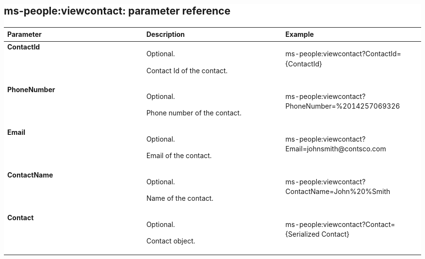 </tbody>
</table>

## ms-people:viewcontact: parameter reference

<table>
<colgroup>
<col width="33%" />
<col width="33%" />
<col width="33%" />
</colgroup>
<thead>
<tr class="header">
<th align="left">Parameter</th>
<th align="left">Description</th>
<th align="left">Example</th>
</tr>
</thead>
<tbody>
<tr class="odd">
<td align="left"><b>ContactId</b></td>
<td align="left"><p>Optional.</p>
<p>Contact Id of the contact.</p></td>
<td align="left"><p>ms-people:viewcontact?ContactId={ContactId}</p></td>
</tr>
<tr class="even">
<td align="left"><b>PhoneNumber</b></td>
<td align="left"><p>Optional.</p>
<p>Phone number of the contact.</p></td>
<td align="left"><p>ms-people:viewcontact?PhoneNumber=%2014257069326</p></td>
</tr>
<tr class="odd">
<td align="left"><b>Email</b></td>
<td align="left"><p>Optional.</p>
<p>Email of the contact.</p></td>
<td align="left"><p>ms-people:viewcontact?Email=johnsmith@contsco.com</p></td>
</tr>
<tr class="even">
<td align="left"><b>ContactName</b></td>
<td align="left"><p>Optional.</p>
<p>Name of the contact.</p></td>
<td align="left"><p>ms-people:viewcontact?ContactName=John%20%Smith</p></td>
</tr>
<tr class="odd">
<td align="left"><b>Contact</b></td>
<td align="left"><p>Optional.</p>
<p>Contact object.</p></td>
<td align="left"><p>ms-people:viewcontact?Contact={Serialized Contact}</p></td>
</tr>
</tbody>
</table>
